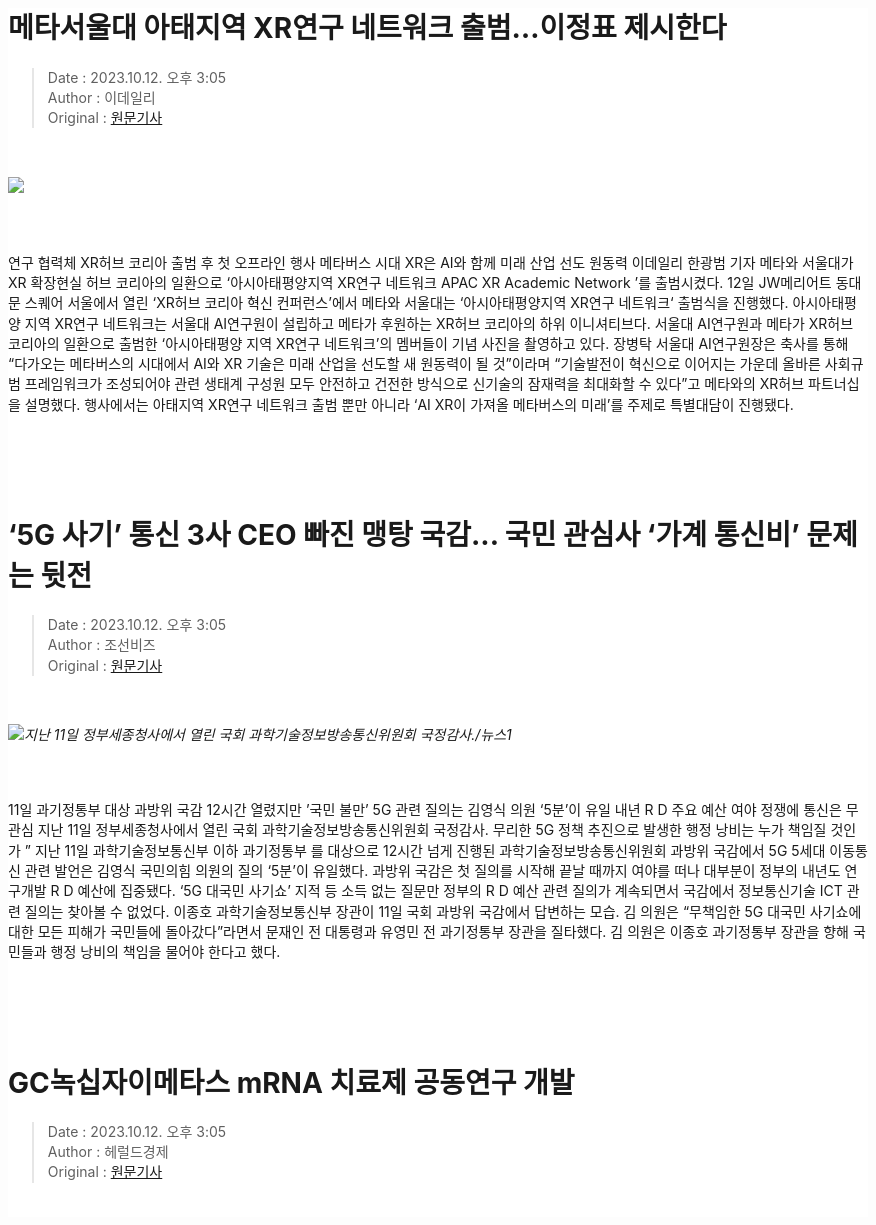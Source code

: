   
# 메타서울대 아태지역 XR연구 네트워크 출범…이정표 제시한다  
  
> Date : 2023.10.12. 오후 3:05  
> Author : 이데일리  
> Original : [원문기사](https://n.news.naver.com/mnews/article/018/0005594019?sid=105)  
<br/>  
  
<img src="https://imgnews.pstatic.net/image/018/2023/10/12/0005594019_001_20231012150501034.jpg?type=w647" id="img1"></img>  
<br/><br/>  
  
연구 협력체 XR허브 코리아 출범 후 첫 오프라인 행사 메타버스 시대 XR은 AI와 함께 미래 산업 선도 원동력 이데일리 한광범 기자 메타와 서울대가 XR 확장현실 허브 코리아의 일환으로 ‘아시아태평양지역 XR연구 네트워크 APAC XR Academic Network ’를 출범시켰다.
12일 JW메리어트 동대문 스퀘어 서울에서 열린 ‘XR허브 코리아 혁신 컨퍼런스’에서 메타와 서울대는 ‘아시아태평양지역 XR연구 네트워크‘ 출범식을 진행했다.
아시아태평양 지역 XR연구 네트워크는 서울대 AI연구원이 설립하고 메타가 후원하는 XR허브 코리아의 하위 이니셔티브다.
서울대 AI연구원과 메타가 XR허브 코리아의 일환으로 출범한 ‘아시아태평양 지역 XR연구 네트워크’의 멤버들이 기념 사진을 촬영하고 있다.
장병탁 서울대 AI연구원장은 축사를 통해 “다가오는 메타버스의 시대에서 AI와 XR 기술은 미래 산업을 선도할 새 원동력이 될 것”이라며 “기술발전이 혁신으로 이어지는 가운데 올바른 사회규범 프레임워크가 조성되어야 관련 생태계 구성원 모두 안전하고 건전한 방식으로 신기술의 잠재력을 최대화할 수 있다”고 메타와의 XR허브 파트너십을 설명했다.
행사에서는 아태지역 XR연구 네트워크 출범 뿐만 아니라 ‘AI XR이 가져올 메타버스의 미래’를 주제로 특별대담이 진행됐다.  
<br/><br/><br/>  

  
# ‘5G 사기’ 통신 3사 CEO 빠진 맹탕 국감... 국민 관심사 ‘가계 통신비’ 문제는 뒷전  
  
> Date : 2023.10.12. 오후 3:05  
> Author : 조선비즈  
> Original : [원문기사](https://n.news.naver.com/mnews/article/366/0000938801?sid=105)  
<br/>  
  
<img src="https://imgnews.pstatic.net/image/366/2023/10/12/0000938801_001_20231012150501339.JPG?type=w647" id="img1"></img><em class="img_desc">지난 11일 정부세종청사에서 열린 국회 과학기술정보방송통신위원회 국정감사./뉴스1</em>  
<br/><br/>  
  
11일 과기정통부 대상 과방위 국감 12시간 열렸지만 ’국민 불만’ 5G 관련 질의는 김영식 의원 ‘5분’이 유일 내년 R D 주요 예산 여야 정쟁에 통신은 무관심 지난 11일 정부세종청사에서 열린 국회 과학기술정보방송통신위원회 국정감사.
무리한 5G 정책 추진으로 발생한 행정 낭비는 누가 책임질 것인가 ” 지난 11일 과학기술정보통신부 이하 과기정통부 를 대상으로 12시간 넘게 진행된 과학기술정보방송통신위원회 과방위 국감에서 5G 5세대 이동통신 관련 발언은 김영식 국민의힘 의원의 질의 ‘5분’이 유일했다.
과방위 국감은 첫 질의를 시작해 끝날 때까지 여야를 떠나 대부분이 정부의 내년도 연구개발 R D 예산에 집중됐다.
‘5G 대국민 사기쇼’ 지적 등 소득 없는 질문만 정부의 R D 예산 관련 질의가 계속되면서 국감에서 정보통신기술 ICT 관련 질의는 찾아볼 수 없었다.
이종호 과학기술정보통신부 장관이 11일 국회 과방위 국감에서 답변하는 모습.
김 의원은 “무책임한 5G 대국민 사기쇼에 대한 모든 피해가 국민들에 돌아갔다”라면서 문재인 전 대통령과 유영민 전 과기정통부 장관을 질타했다.
김 의원은 이종호 과기정통부 장관을 향해 국민들과 행정 낭비의 책임을 물어야 한다고 했다.  
<br/><br/><br/>  

  
# GC녹십자이메타스 mRNA 치료제 공동연구 개발  
  
> Date : 2023.10.12. 오후 3:05  
> Author : 헤럴드경제  
> Original : [원문기사](https://n.news.naver.com/mnews/article/016/0002209171?sid=105)  
<br/>  
  